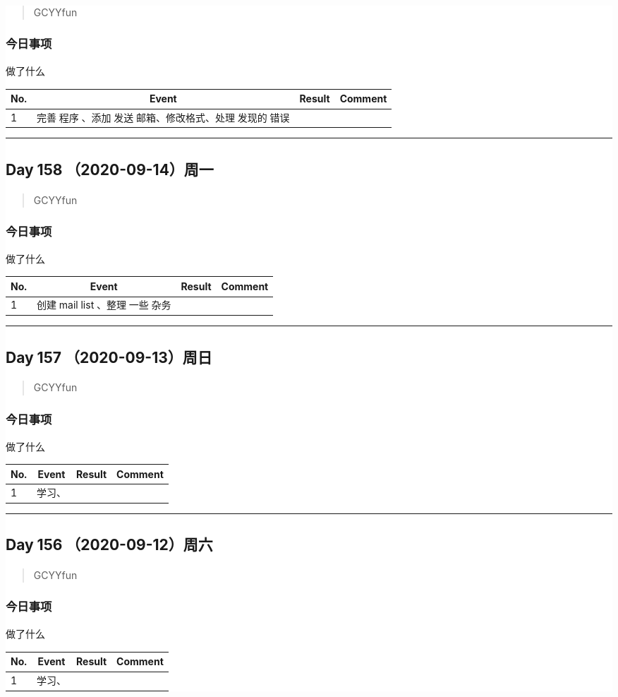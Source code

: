 > GCYYfun

### 今日事项

做了什么
 
| No. | Event             | Result | Comment |
|-----|-------------------|--------|---------|
| 1   | 完善 程序 、添加 发送 邮箱、修改格式、处理 发现的 错误   |

--------------------------------------------------------

<span id="158"></span>
## Day 158 （2020-09-14）周一

> GCYYfun

### 今日事项

做了什么
 
| No. | Event             | Result | Comment |
|-----|-------------------|--------|---------|
| 1   | 创建 mail list 、整理 一些 杂务   |

--------------------------------------------------------
<span id="157"></span>
## Day 157 （2020-09-13）周日

> GCYYfun

### 今日事项

做了什么
 
| No. | Event             | Result | Comment |
|-----|-------------------|--------|---------|
| 1   | 学习、   |

--------------------------------------------------------
<span id="156"></span>
## Day 156 （2020-09-12）周六

> GCYYfun

### 今日事项

做了什么
 
| No. | Event             | Result | Comment |
|-----|-------------------|--------|---------|
| 1   | 学习、   |
